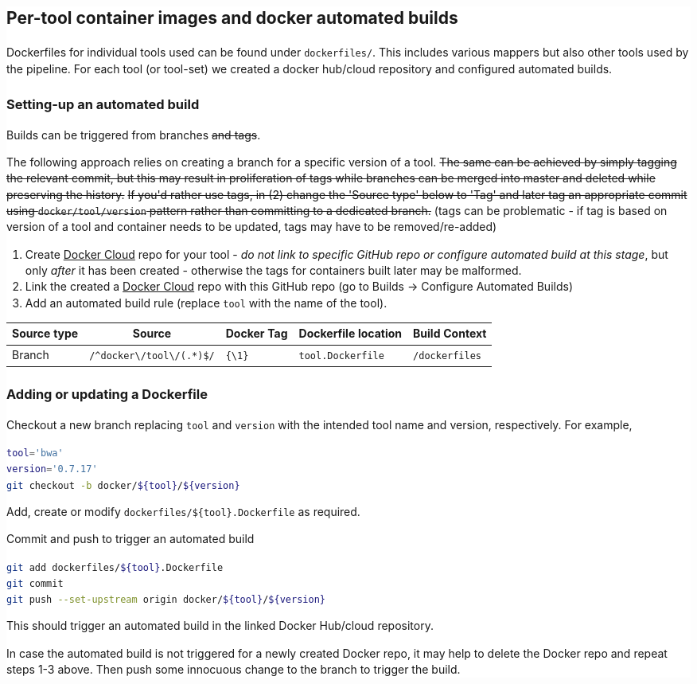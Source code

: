 ## Per-tool container images and docker automated builds

Dockerfiles for individual tools used can be found under `dockerfiles/`.
This includes various mappers but also other tools used by the pipeline.
For each tool (or tool-set) we created a docker hub/cloud repository and configured automated builds.

### Setting-up an automated build

Builds can be triggered from branches ~~and tags~~.

The following approach relies on creating a branch for a specific version of a tool.
~~The same can be achieved by simply tagging the relevant commit, but this may result in proliferation of tags while branches can be merged into master and deleted while preserving the history.~~
~~If you'd rather use tags, in (2) change the 'Source type' below to 'Tag' and later tag an appropriate commit using `docker/tool/version` pattern rather than committing to a dedicated branch.~~ (tags can be problematic - if tag is based on version of a tool and container needs to be updated, tags may have to be removed/re-added)

1. Create [Docker Cloud](https://cloud.docker.com/) repo for your tool - *do not link to specific GitHub repo or configure automated build at this stage*, but only *after* it has been created - otherwise the tags for containers built later may be malformed.
2. Link the created a [Docker Cloud](https://cloud.docker.com/) repo with this GitHub repo (go to Builds -> Configure Automated Builds)
3. Add an automated build rule (replace `tool` with the name of the tool).

| Source type | Source                   | Docker Tag | Dockerfile location | Build Context  |
| ----------- | ------------------------ | ---------- | ------------------- | -------------- |
| Branch      | `/^docker\/tool\/(.*)$/` | `{\1}`     | `tool.Dockerfile`   | `/dockerfiles` |

### Adding or updating a Dockerfile

Checkout a new branch replacing `tool` and `version` with the intended tool name and version, respectively.
For example,

```sh
tool='bwa'
version='0.7.17'
git checkout -b docker/${tool}/${version}
```

Add, create or modify `dockerfiles/${tool}.Dockerfile` as required.

Commit and push to trigger an automated build

```sh
git add dockerfiles/${tool}.Dockerfile
git commit
git push --set-upstream origin docker/${tool}/${version}
```

This should trigger an automated build in the linked Docker Hub/cloud repository.

In case the automated build is not triggered for a newly created Docker repo, it may help to delete the Docker repo and repeat steps 1-3 above. Then push some innocuous change to the branch to trigger the build.
